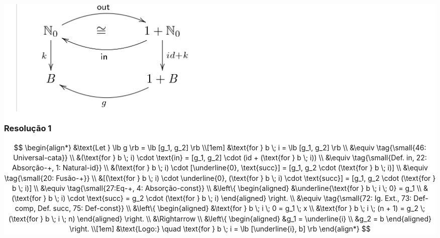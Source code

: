 >   <img src=".assets/e-01.png" width="40%" alt="Catamorfismo">
> </div>

<div style="page-break-after: always;"></div>

### Resolução 1

$$
\begin{align*}
&\text{Let } \lb g \rb = \lb [g_1, g_2] \rb \\[1em]
&\text{for } b \; i = \lb [g_1, g_2] \rb \\
&\equiv \tag{\small{46: Universal-cata}} \\
&(\text{for } b \; i) \cdot \text{in} = [g_1, g_2] \cdot (id + (\text{for } b \; i)) \\
&\equiv \tag{\small{Def. in, 22: Absorção-+, 1: Natural-id}} \\
&(\text{for } b \; i) \cdot [\underline{0}, \text{succ}] = [g_1, g_2 \cdot (\text{for } b \; i)] \\
&\equiv \tag{\small{20: Fusão-+}} \\
&[(\text{for } b \; i) \cdot \underline{0}, (\text{for } b \; i) \cdot \text{succ}] = [g_1, g_2 \cdot (\text{for } b \; i)] \\
&\equiv \tag{\small{27:Eq-+, 4: Absorção-const}} \\
&\left\{
\begin{aligned}
&\underline{\text{for } b \; i \; 0} = g_1 \\
&(\text{for } b \; i) \cdot \text{succ} = g_2 \cdot (\text{for } b \; i)
\end{aligned}
\right. \\
&\equiv \tag{\small{72: Ig. Ext., 73: Def-comp, Def. succ, 75: Def-const}} \\
&\left\{
\begin{aligned}
&\text{for } b \; i \; 0 = g_1 \; x \\
&\text{for } b \; i \; (n + 1) = g_2 \; (\text{for } b \; i \; n)
\end{aligned}
\right. \\
&\Rightarrow \\
&\left\{
\begin{aligned}
&g_1 = \underline{i} \\
&g_2 = b
\end{aligned}
\right. \\[1em]
&\text{Logo:} \quad \text{for } b \; i = \lb [\underline{i}, b] \rb
\end{align*}
$$

